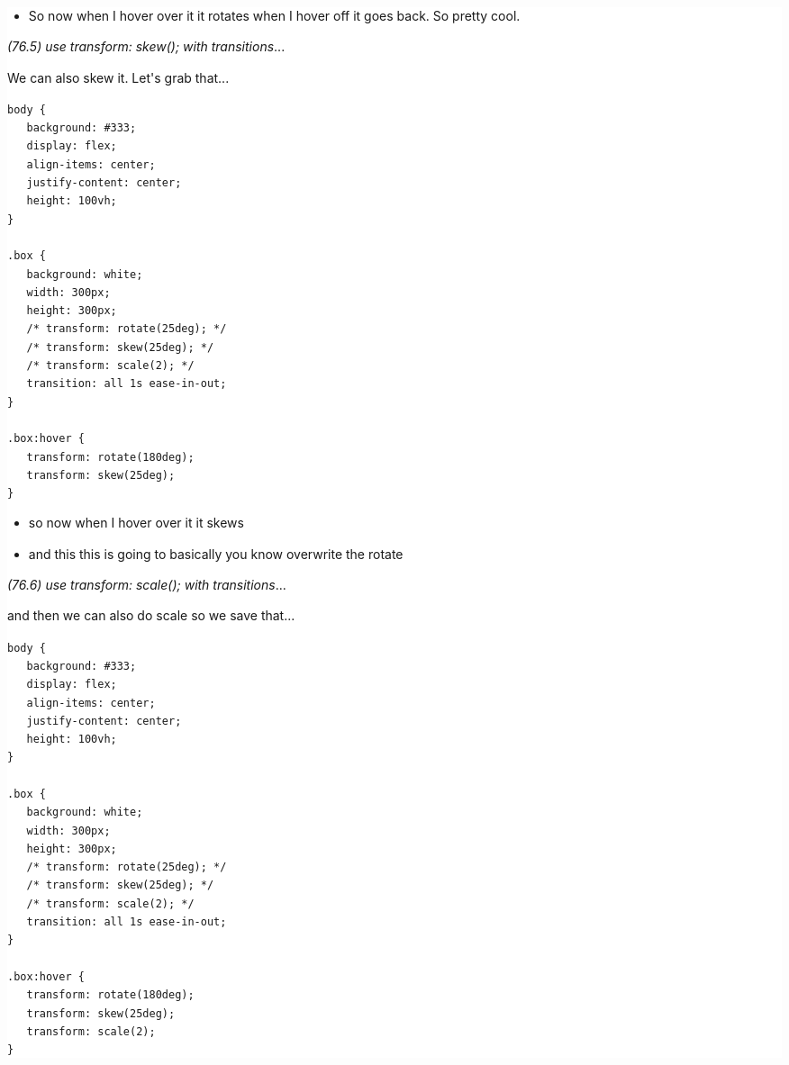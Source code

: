 * So now when I hover over it it rotates when I hover off it goes back. So pretty cool.

*(76.5) use transform: skew(); with transitions*...
 
We can also skew it. Let's grab that...

```
body {
   background: #333;
   display: flex;
   align-items: center;
   justify-content: center;
   height: 100vh;
}

.box {
   background: white;
   width: 300px;
   height: 300px;
   /* transform: rotate(25deg); */
   /* transform: skew(25deg); */
   /* transform: scale(2); */
   transition: all 1s ease-in-out;
}

.box:hover {
   transform: rotate(180deg);
   transform: skew(25deg);
}  
```  
 
* so now when I hover over it it skews   
 
* and this this is going to basically you know overwrite the rotate

*(76.6) use transform: scale(); with transitions*...

and then we can also do scale so we save that...

```
body {
   background: #333;
   display: flex;
   align-items: center;
   justify-content: center;
   height: 100vh;
}

.box {
   background: white;
   width: 300px;
   height: 300px;
   /* transform: rotate(25deg); */
   /* transform: skew(25deg); */
   /* transform: scale(2); */
   transition: all 1s ease-in-out;
}

.box:hover {
   transform: rotate(180deg);
   transform: skew(25deg);
   transform: scale(2);
}  
```  
 